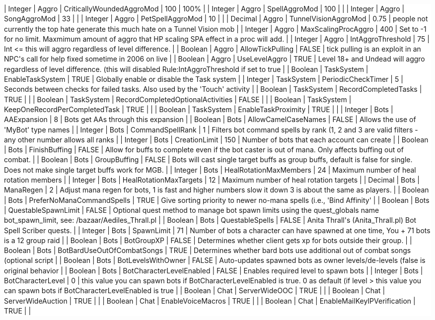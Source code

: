 | Integer | Aggro | CriticallyWoundedAggroMod | 100 | 100% |
| Integer | Aggro | SpellAggroMod | 100 |  |
| Integer | Aggro | SongAggroMod | 33 |  |
| Integer | Aggro | PetSpellAggroMod | 10 |  |
| Decimal | Aggro | TunnelVisionAggroMod | 0.75 | people not currently the top hate generate this much hate on a Tunnel Vision mob |
| Integer | Aggro | MaxScalingProcAggro | 400 | Set to -1 for no limit. Maxmimum amount of aggro that HP scaling SPA effect in a proc will add. |
| Integer | Aggro | IntAggroThreshold | 75 | Int &lt;= this will aggro regardless of level difference. |
| Boolean | Aggro | AllowTickPulling | FALSE | tick pulling is an exploit in an NPC's call for help fixed sometime in 2006 on live |
| Boolean | Aggro | UseLevelAggro | TRUE | Level 18+ and Undead will aggro regardless of level difference. \(this will disabled Rule:IntAggroThreshold if set to true |
| Boolean | TaskSystem | EnableTaskSystem | TRUE | Globally enable or disable the Task system |
| Integer | TaskSystem | PeriodicCheckTimer | 5 | Seconds between checks for failed tasks. Also used by the 'Touch' activity |
| Boolean | TaskSystem | RecordCompletedTasks | TRUE |  |
| Boolean | TaskSystem | RecordCompletedOptionalActivities | FALSE |  |
| Boolean | TaskSystem | KeepOneRecordPerCompletedTask | TRUE |  |
| Boolean | TaskSystem | EnableTaskProximity | TRUE |  |
| Integer | Bots | AAExpansion | 8 | Bots get AAs through this expansion |
| Boolean | Bots | AllowCamelCaseNames | FALSE | Allows the use of 'MyBot' type names |
| Integer | Bots | CommandSpellRank | 1 | Filters bot command spells by rank \(1, 2 and 3 are valid filters - any other number allows all ranks |
| Integer | Bots | CreationLimit | 150 | Number of bots that each account can create |
| Boolean | Bots | FinishBuffing | FALSE | Allow for buffs to complete even if the bot caster is out of mana. Only affects buffing out of combat. |
| Boolean | Bots | GroupBuffing | FALSE | Bots will cast single target buffs as group buffs, default is false for single. Does not make single target buffs work for MGB. |
| Integer | Bots | HealRotationMaxMembers | 24 | Maximum number of heal rotation members |
| Integer | Bots | HealRotationMaxTargets | 12 | Maximum number of heal rotation targets |
| Decimal | Bots | ManaRegen | 2 | Adjust mana regen for bots, 1 is fast and higher numbers slow it down 3 is about the same as players. |
| Boolean | Bots | PreferNoManaCommandSpells | TRUE | Give sorting priority to newer no-mana spells \(i.e., 'Bind Affinity' |
| Boolean | Bots | QuestableSpawnLimit | FALSE | Optional quest method to manage bot spawn limits using the quest\_globals name bot\_spawn\_limit, see: /bazaar/Aediles\_Thrall.pl |
| Boolean | Bots | QuestableSpells | FALSE | Anita Thrall's \(Anita\_Thrall.pl\) Bot Spell Scriber quests. |
| Integer | Bots | SpawnLimit | 71 | Number of bots a character can have spawned at one time, You + 71 bots is a 12 group raid |
| Boolean | Bots | BotGroupXP | FALSE | Determines whether client gets xp for bots outside their group. |
| Boolean | Bots | BotBardUseOutOfCombatSongs | TRUE | Determines whether bard bots use additional out of combat songs \(optional script |
| Boolean | Bots | BotLevelsWithOwner | FALSE | Auto-updates spawned bots as owner levels/de-levels \(false is original behavior |
| Boolean | Bots | BotCharacterLevelEnabled | FALSE | Enables required level to spawn bots |
| Integer | Bots | BotCharacterLevel | 0 | this value you can spawn bots if BotCharacterLevelEnabled is true.  0 as default \(if level &gt; this value you can spawn bots if BotCharacterLevelEnabled is true |
| Boolean | Chat | ServerWideOOC | TRUE |  |
| Boolean | Chat | ServerWideAuction | TRUE |  |
| Boolean | Chat | EnableVoiceMacros | TRUE |  |
| Boolean | Chat | EnableMailKeyIPVerification | TRUE |  |